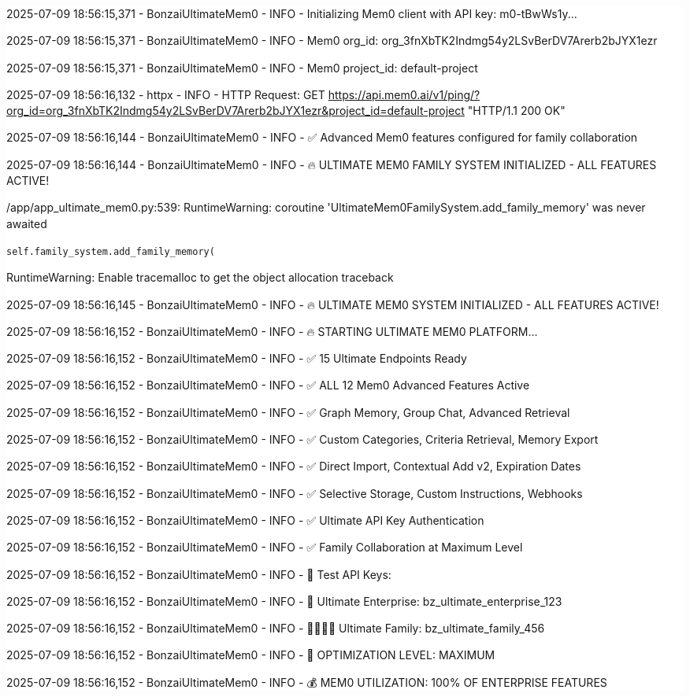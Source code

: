   2025-07-09 18:56:15,371 - BonzaiUltimateMem0 - INFO - Initializing Mem0 client with API key: m0-tBwWs1y...

  2025-07-09 18:56:15,371 - BonzaiUltimateMem0 - INFO - Mem0 org_id: org_3fnXbTK2Indmg54y2LSvBerDV7Arerb2bJYX1ezr

  2025-07-09 18:56:15,371 - BonzaiUltimateMem0 - INFO - Mem0 project_id: default-project

  2025-07-09 18:56:16,132 - httpx - INFO - HTTP Request: GET
  https://api.mem0.ai/v1/ping/?org_id=org_3fnXbTK2Indmg54y2LSvBerDV7Arerb2bJYX1ezr&project_id=default-project "HTTP/1.1 200 OK"

  2025-07-09 18:56:16,144 - BonzaiUltimateMem0 - INFO - ✅ Advanced Mem0 features configured for family collaboration

  2025-07-09 18:56:16,144 - BonzaiUltimateMem0 - INFO - 🔥 ULTIMATE MEM0 FAMILY SYSTEM INITIALIZED - ALL FEATURES ACTIVE!

  /app/app_ultimate_mem0.py:539: RuntimeWarning: coroutine 'UltimateMem0FamilySystem.add_family_memory' was never awaited

    self.family_system.add_family_memory(

  RuntimeWarning: Enable tracemalloc to get the object allocation traceback

  2025-07-09 18:56:16,145 - BonzaiUltimateMem0 - INFO - 🔥 ULTIMATE MEM0 SYSTEM INITIALIZED - ALL FEATURES ACTIVE!

  2025-07-09 18:56:16,152 - BonzaiUltimateMem0 - INFO - 🔥 STARTING ULTIMATE MEM0 PLATFORM...

  2025-07-09 18:56:16,152 - BonzaiUltimateMem0 - INFO - ✅ 15 Ultimate Endpoints Ready

  2025-07-09 18:56:16,152 - BonzaiUltimateMem0 - INFO - ✅ ALL 12 Mem0 Advanced Features Active

  2025-07-09 18:56:16,152 - BonzaiUltimateMem0 - INFO - ✅ Graph Memory, Group Chat, Advanced Retrieval

  2025-07-09 18:56:16,152 - BonzaiUltimateMem0 - INFO - ✅ Custom Categories, Criteria Retrieval, Memory Export

  2025-07-09 18:56:16,152 - BonzaiUltimateMem0 - INFO - ✅ Direct Import, Contextual Add v2, Expiration Dates

  2025-07-09 18:56:16,152 - BonzaiUltimateMem0 - INFO - ✅ Selective Storage, Custom Instructions, Webhooks

  2025-07-09 18:56:16,152 - BonzaiUltimateMem0 - INFO - ✅ Ultimate API Key Authentication

  2025-07-09 18:56:16,152 - BonzaiUltimateMem0 - INFO - ✅ Family Collaboration at Maximum Level

  2025-07-09 18:56:16,152 - BonzaiUltimateMem0 - INFO - 🔑 Test API Keys:

  2025-07-09 18:56:16,152 - BonzaiUltimateMem0 - INFO -   🚀 Ultimate Enterprise: bz_ultimate_enterprise_123

  2025-07-09 18:56:16,152 - BonzaiUltimateMem0 - INFO -   👨‍👩‍👧‍👦 Ultimate Family: bz_ultimate_family_456

  2025-07-09 18:56:16,152 - BonzaiUltimateMem0 - INFO - 🎯 OPTIMIZATION LEVEL: MAXIMUM

  2025-07-09 18:56:16,152 - BonzaiUltimateMem0 - INFO - 💰 MEM0 UTILIZATION: 100% OF ENTERPRISE FEATURES
